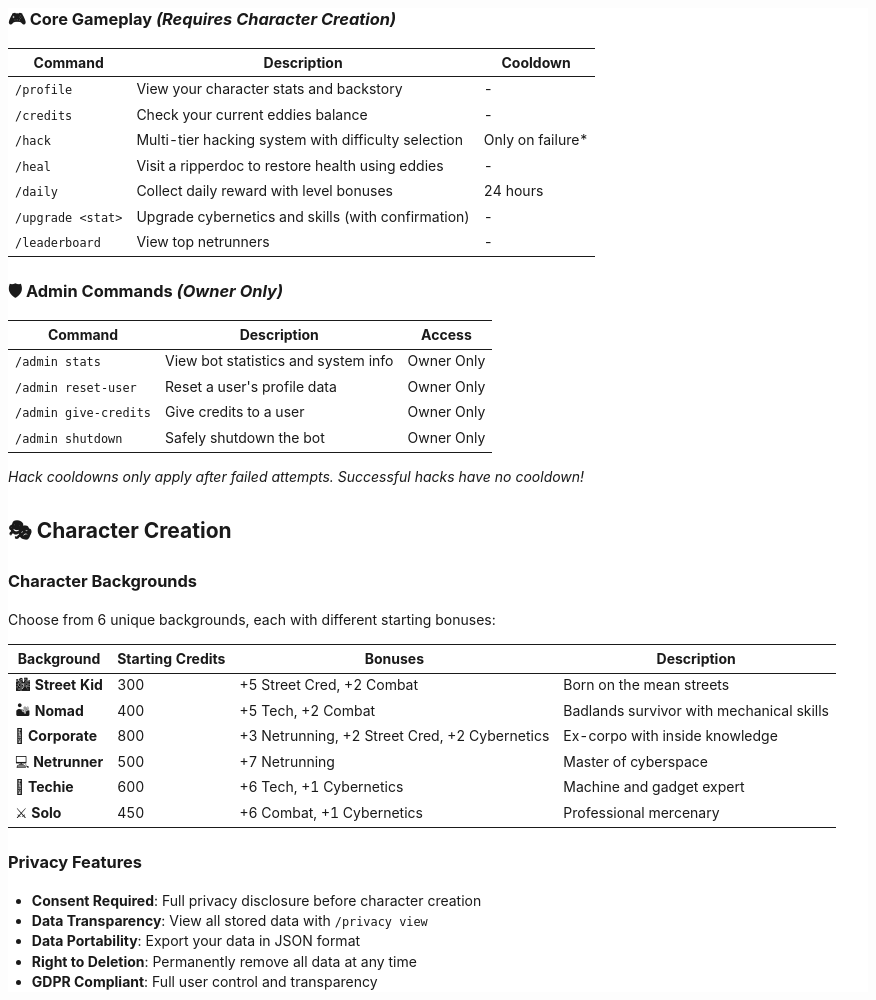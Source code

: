 ### 🎮 **Core Gameplay** *(Requires Character Creation)*
| Command | Description | Cooldown |
|---------|-------------|----------|
| `/profile` | View your character stats and backstory | - |
| `/credits` | Check your current eddies balance | - |
| `/hack` | Multi-tier hacking system with difficulty selection | Only on failure* |
| `/heal` | Visit a ripperdoc to restore health using eddies | - |
| `/daily` | Collect daily reward with level bonuses | 24 hours |
| `/upgrade <stat>` | Upgrade cybernetics and skills (with confirmation) | - |
| `/leaderboard` | View top netrunners | - |

### 🛡️ **Admin Commands** *(Owner Only)*
| Command | Description | Access |
|---------|-------------|--------|
| `/admin stats` | View bot statistics and system info | Owner Only |
| `/admin reset-user` | Reset a user's profile data | Owner Only |
| `/admin give-credits` | Give credits to a user | Owner Only |
| `/admin shutdown` | Safely shutdown the bot | Owner Only |

*Hack cooldowns only apply after failed attempts. Successful hacks have no cooldown!*

## 🎭 Character Creation

### Character Backgrounds
Choose from 6 unique backgrounds, each with different starting bonuses:

| Background | Starting Credits | Bonuses | Description |
|------------|-----------------|---------|-------------|
| 🏙️ **Street Kid** | 300 | +5 Street Cred, +2 Combat | Born on the mean streets |
| 🏜️ **Nomad** | 400 | +5 Tech, +2 Combat | Badlands survivor with mechanical skills |
| 🏢 **Corporate** | 800 | +3 Netrunning, +2 Street Cred, +2 Cybernetics | Ex-corpo with inside knowledge |
| 💻 **Netrunner** | 500 | +7 Netrunning | Master of cyberspace |
| 🔧 **Techie** | 600 | +6 Tech, +1 Cybernetics | Machine and gadget expert |
| ⚔️ **Solo** | 450 | +6 Combat, +1 Cybernetics | Professional mercenary |

### Privacy Features
- **Consent Required**: Full privacy disclosure before character creation
- **Data Transparency**: View all stored data with `/privacy view`
- **Data Portability**: Export your data in JSON format
- **Right to Deletion**: Permanently remove all data at any time
- **GDPR Compliant**: Full user control and transparency

